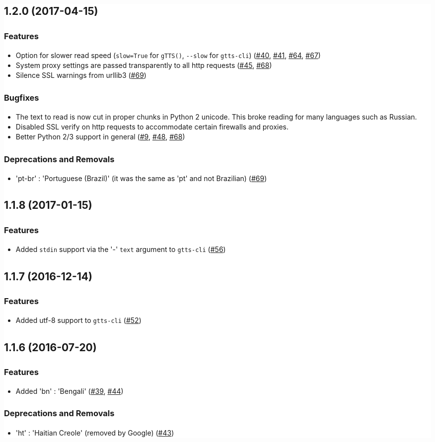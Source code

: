 1.2.0 (2017-04-15)
------------------

### Features

-   Option for slower read speed (`slow=True` for `gTTS()`, `--slow` for
    `gtts-cli`) ([\#40](https://github.com/pndurette/gTTS/issues/40), [\#41](https://github.com/pndurette/gTTS/issues/41), [\#64](https://github.com/pndurette/gTTS/issues/64), [\#67](https://github.com/pndurette/gTTS/issues/67))
-   System proxy settings are passed transparently to all http requests ([\#45](https://github.com/pndurette/gTTS/issues/45), [\#68](https://github.com/pndurette/gTTS/issues/68))
-   Silence SSL warnings from urllib3 ([\#69](https://github.com/pndurette/gTTS/issues/69))

### Bugfixes

-   The text to read is now cut in proper chunks in Python 2 unicode.
    This broke reading for many languages such as Russian.
-   Disabled SSL verify on http requests to accommodate certain
    firewalls and proxies.
-   Better Python 2/3 support in general ([\#9](https://github.com/pndurette/gTTS/issues/9), [\#48](https://github.com/pndurette/gTTS/issues/48), [\#68](https://github.com/pndurette/gTTS/issues/68))

### Deprecations and Removals

-   \'pt-br\' : \'Portuguese (Brazil)\' (it was the same as \'pt\' and
    not Brazilian) ([\#69](https://github.com/pndurette/gTTS/issues/69))

1.1.8 (2017-01-15)
------------------

### Features

-   Added `stdin` support via the \'-\' `text` argument to `gtts-cli` ([\#56](https://github.com/pndurette/gTTS/issues/56))

1.1.7 (2016-12-14)
------------------

### Features

-   Added utf-8 support to `gtts-cli` ([\#52](https://github.com/pndurette/gTTS/issues/52))

1.1.6 (2016-07-20)
------------------

### Features

-   Added \'bn\' : \'Bengali\' ([\#39](https://github.com/pndurette/gTTS/issues/39), [\#44](https://github.com/pndurette/gTTS/issues/44))

### Deprecations and Removals

-   \'ht\' : \'Haitian Creole\' (removed by Google) ([\#43](https://github.com/pndurette/gTTS/issues/43))
